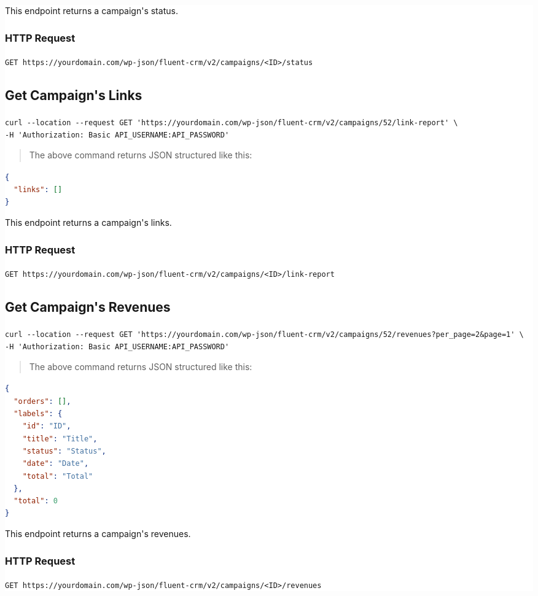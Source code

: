 This endpoint returns a campaign's status.

### HTTP Request
`GET https://yourdomain.com/wp-json/fluent-crm/v2/campaigns/<ID>/status`


## Get Campaign's Links

```shell
curl --location --request GET 'https://yourdomain.com/wp-json/fluent-crm/v2/campaigns/52/link-report' \
-H 'Authorization: Basic API_USERNAME:API_PASSWORD'
```

> The above command returns JSON structured like this:

```json
{
  "links": []
}
```

This endpoint returns a campaign's links.

### HTTP Request
`GET https://yourdomain.com/wp-json/fluent-crm/v2/campaigns/<ID>/link-report`


## Get Campaign's Revenues

```shell
curl --location --request GET 'https://yourdomain.com/wp-json/fluent-crm/v2/campaigns/52/revenues?per_page=2&page=1' \
-H 'Authorization: Basic API_USERNAME:API_PASSWORD'
```

> The above command returns JSON structured like this:

```json
{
  "orders": [],
  "labels": {
    "id": "ID",
    "title": "Title",
    "status": "Status",
    "date": "Date",
    "total": "Total"
  },
  "total": 0
}
```

This endpoint returns a campaign's revenues.

### HTTP Request
`GET https://yourdomain.com/wp-json/fluent-crm/v2/campaigns/<ID>/revenues`
